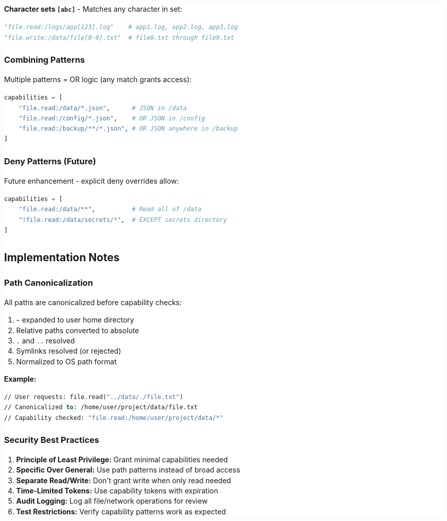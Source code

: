 **Character sets `[abc]`** - Matches any character in set:
```python
"file.read:/logs/app[123].log"    # app1.log, app2.log, app3.log
"file.write:/data/file[0-9].txt"  # file0.txt through file9.txt
```

### Combining Patterns

Multiple patterns = OR logic (any match grants access):

```python
capabilities = [
    "file.read:/data/*.json",      # JSON in /data
    "file.read:/config/*.json",    # OR JSON in /config
    "file.read:/backup/**/*.json", # OR JSON anywhere in /backup
]
```

### Deny Patterns (Future)

Future enhancement - explicit deny overrides allow:

```python
capabilities = [
    "file.read:/data/**",          # Read all of /data
    "!file.read:/data/secrets/*",  # EXCEPT secrets directory
]
```

## Implementation Notes

### Path Canonicalization

All paths are canonicalized before capability checks:

1. `~` expanded to user home directory
2. Relative paths converted to absolute
3. `.` and `..` resolved
4. Symlinks resolved (or rejected)
5. Normalized to OS path format

**Example:**
```ml
// User requests: file.read("../data/./file.txt")
// Canonicalized to: /home/user/project/data/file.txt
// Capability checked: "file.read:/home/user/project/data/*"
```

### Security Best Practices

1. **Principle of Least Privilege:** Grant minimal capabilities needed
2. **Specific Over General:** Use path patterns instead of broad access
3. **Separate Read/Write:** Don't grant write when only read needed
4. **Time-Limited Tokens:** Use capability tokens with expiration
5. **Audit Logging:** Log all file/network operations for review
6. **Test Restrictions:** Verify capability patterns work as expected
